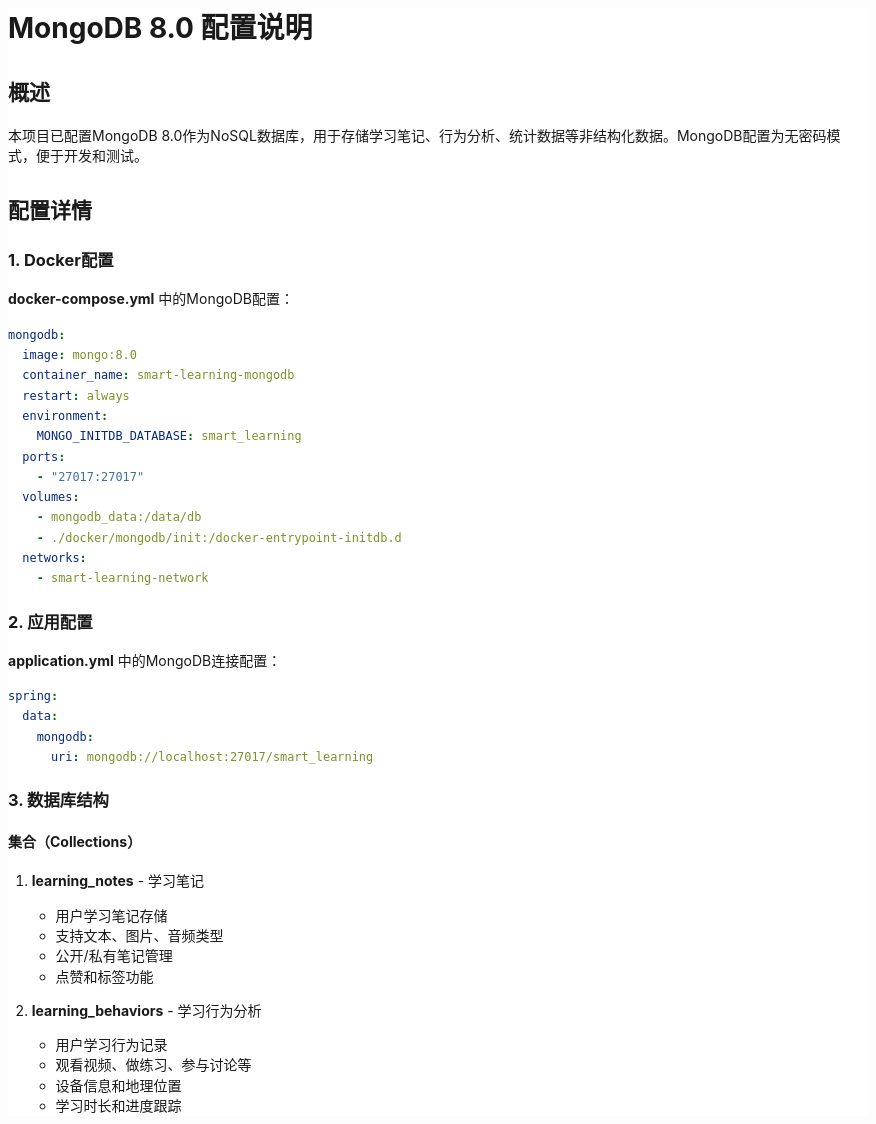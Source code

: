 # MongoDB 8.0 配置说明

## 概述

本项目已配置MongoDB 8.0作为NoSQL数据库，用于存储学习笔记、行为分析、统计数据等非结构化数据。MongoDB配置为无密码模式，便于开发和测试。

## 配置详情

### 1. Docker配置

**docker-compose.yml** 中的MongoDB配置：
```yaml
mongodb:
  image: mongo:8.0
  container_name: smart-learning-mongodb
  restart: always
  environment:
    MONGO_INITDB_DATABASE: smart_learning
  ports:
    - "27017:27017"
  volumes:
    - mongodb_data:/data/db
    - ./docker/mongodb/init:/docker-entrypoint-initdb.d
  networks:
    - smart-learning-network
```

### 2. 应用配置

**application.yml** 中的MongoDB连接配置：
```yaml
spring:
  data:
    mongodb:
      uri: mongodb://localhost:27017/smart_learning
```

### 3. 数据库结构

#### 集合（Collections）

1. **learning_notes** - 学习笔记
   - 用户学习笔记存储
   - 支持文本、图片、音频类型
   - 公开/私有笔记管理
   - 点赞和标签功能

2. **learning_behaviors** - 学习行为分析
   - 用户学习行为记录
   - 观看视频、做练习、参与讨论等
   - 设备信息和地理位置
   - 学习时长和进度跟踪
